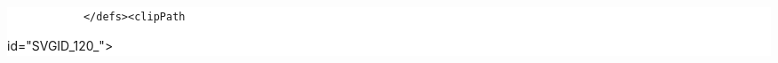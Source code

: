 				</defs><clipPath
   id="SVGID_120_">
					<use
   id="use995"
   style="overflow:visible"
   x="0"
   y="0"
   width="841.89001"
   height="595.276"
   xlink:href="#SVGID_119_" />
				</clipPath><defs
   id="defs1011">
					<rect
   width="0.046"
   height="1.5089999"
   x="648.57898"
   y="366.44101"
   id="SVGID_123_" />
				</defs><clipPath
   id="SVGID_124_">
					<use
   id="use1015"
   style="overflow:visible"
   x="0"
   y="0"
   width="841.89001"
   height="595.276"
   xlink:href="#SVGID_123_" />
				</clipPath><defs
   id="defs1031">
					<rect
   width="0.131"
   height="1.261"
   x="653.27899"
   y="366.68399"
   id="SVGID_127_" />
				</defs><clipPath
   id="SVGID_128_">
					<use
   id="use1035"
   style="overflow:visible"
   x="0"
   y="0"
   width="841.89001"
   height="595.276"
   xlink:href="#SVGID_127_" />
				</clipPath><defs
   id="defs1051">
					<rect
   width="0.85299999"
   height="4.3210001"
   x="649.39099"
   y="364.189"
   id="SVGID_131_" />
				</defs><clipPath
   id="SVGID_132_">
					<use
   id="use1055"
   style="overflow:visible"
   x="0"
   y="0"
   width="841.89001"
   height="595.276"
   xlink:href="#SVGID_131_" />